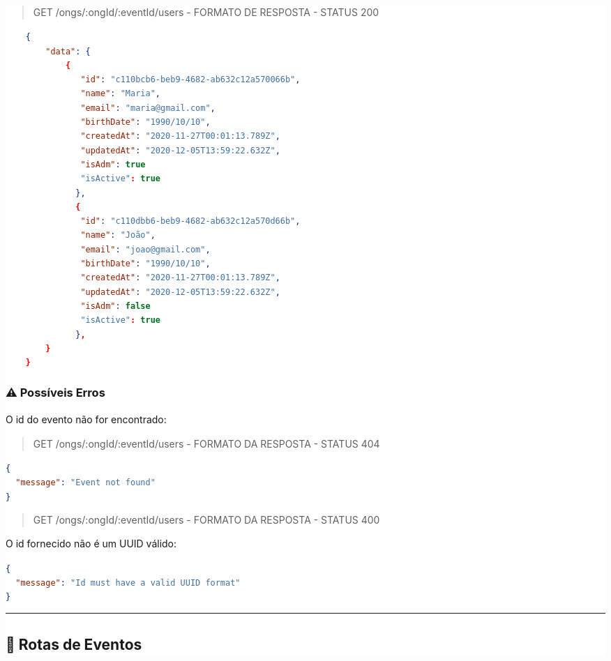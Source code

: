 > GET /ongs/:ongId/:eventId/users - FORMATO DE RESPOSTA - STATUS 200

~~~ JSON
    {
        "data": {
            {
               "id": "c110bcb6-beb9-4682-ab632c12a570066b",
               "name": "Maria",
               "email": "maria@gmail.com",
               "birthDate": "1990/10/10",
               "createdAt": "2020-11-27T00:01:13.789Z",
               "updatedAt": "2020-12-05T13:59:22.632Z",
               "isAdm": true
               "isActive": true
              },
              {
               "id": "c110dbb6-beb9-4682-ab632c12a570d66b",
               "name": "João",
               "email": "joao@gmail.com",
               "birthDate": "1990/10/10",
               "createdAt": "2020-11-27T00:01:13.789Z",
               "updatedAt": "2020-12-05T13:59:22.632Z",
               "isAdm": false
               "isActive": true
              },
        }
    }
~~~

### ⚠️ Possíveis Erros

O id do evento não for encontrado: 

> GET /ongs/:ongId/:eventId/users - FORMATO DA RESPOSTA - STATUS 404
~~~JSON
{
  "message": "Event not found"
}
~~~

> GET /ongs/:ongId/:eventId/users - FORMATO DA RESPOSTA - STATUS 400

O id fornecido não é um UUID válido: 
~~~JSON
{
  "message": "Id must have a valid UUID format"
}
~~~






---

## 🔹 **Rotas de Eventos**
